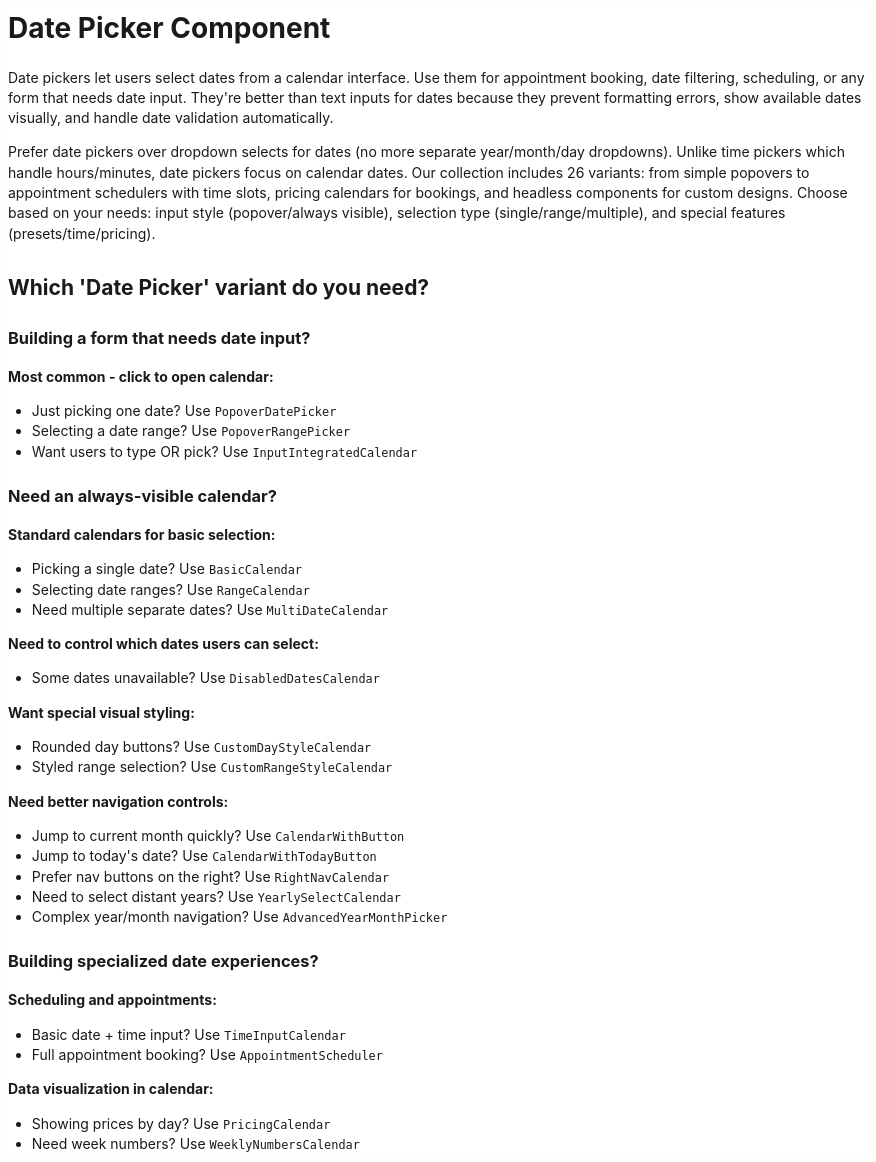 # Date Picker Component

Date pickers let users select dates from a calendar interface. Use them for appointment booking, date filtering, scheduling, or any form that needs date input. They're better than text inputs for dates because they prevent formatting errors, show available dates visually, and handle date validation automatically.

Prefer date pickers over dropdown selects for dates (no more separate year/month/day dropdowns). Unlike time pickers which handle hours/minutes, date pickers focus on calendar dates. Our collection includes 26 variants: from simple popovers to appointment schedulers with time slots, pricing calendars for bookings, and headless components for custom designs. Choose based on your needs: input style (popover/always visible), selection type (single/range/multiple), and special features (presets/time/pricing).

## Which 'Date Picker' variant do you need?

### Building a form that needs date input?

**Most common - click to open calendar:**
- Just picking one date? Use `PopoverDatePicker`
- Selecting a date range? Use `PopoverRangePicker`
- Want users to type OR pick? Use `InputIntegratedCalendar`

### Need an always-visible calendar?

**Standard calendars for basic selection:**
- Picking a single date? Use `BasicCalendar`
- Selecting date ranges? Use `RangeCalendar`
- Need multiple separate dates? Use `MultiDateCalendar`

**Need to control which dates users can select:**
- Some dates unavailable? Use `DisabledDatesCalendar`

**Want special visual styling:**
- Rounded day buttons? Use `CustomDayStyleCalendar`
- Styled range selection? Use `CustomRangeStyleCalendar`

**Need better navigation controls:**
- Jump to current month quickly? Use `CalendarWithButton`
- Jump to today's date? Use `CalendarWithTodayButton`
- Prefer nav buttons on the right? Use `RightNavCalendar`
- Need to select distant years? Use `YearlySelectCalendar`
- Complex year/month navigation? Use `AdvancedYearMonthPicker`

### Building specialized date experiences?

**Scheduling and appointments:**
- Basic date + time input? Use `TimeInputCalendar`
- Full appointment booking? Use `AppointmentScheduler`

**Data visualization in calendar:**
- Showing prices by day? Use `PricingCalendar`
- Need week numbers? Use `WeeklyNumbersCalendar`
